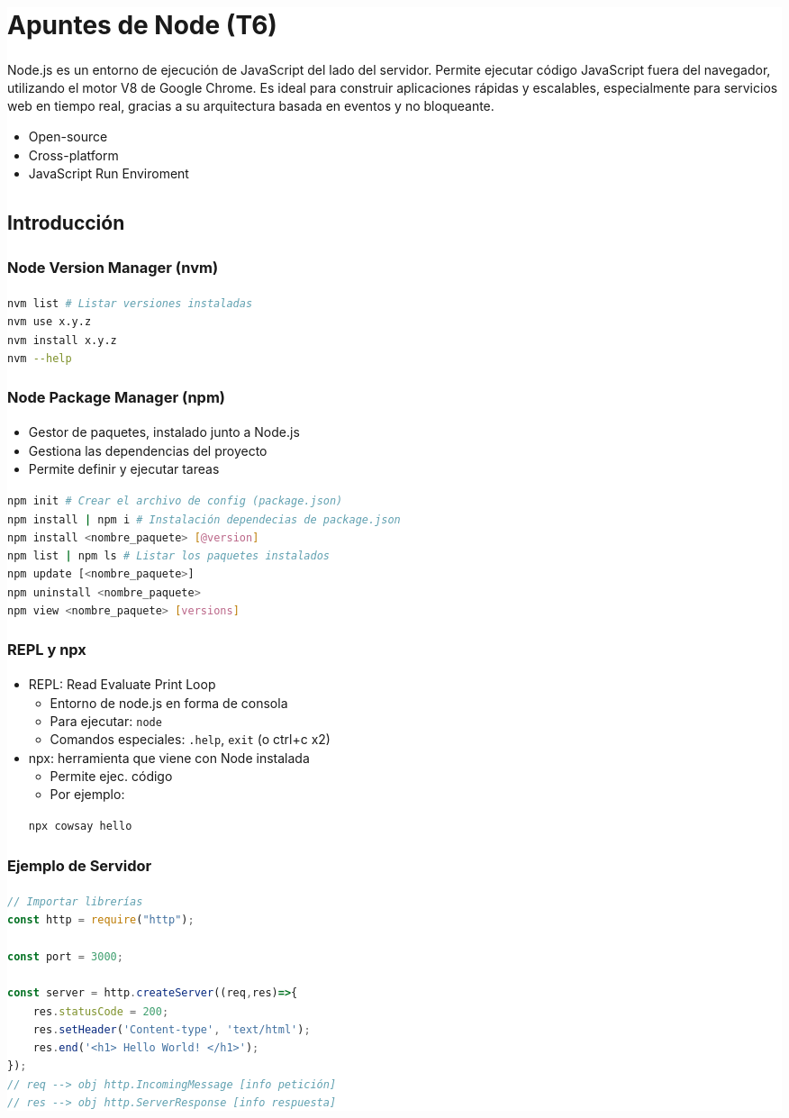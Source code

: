 # Apuntes de Node (T6)

Node.js es un entorno de ejecución de JavaScript del lado del servidor. Permite ejecutar código JavaScript fuera del navegador, utilizando el motor V8 de Google Chrome. Es ideal para construir aplicaciones rápidas y escalables, especialmente para servicios web en tiempo real, gracias a su arquitectura basada en eventos y no bloqueante.

- Open-source
- Cross-platform
- JavaScript Run Enviroment

## Introducción
### Node Version Manager (nvm)
```bash
nvm list # Listar versiones instaladas
nvm use x.y.z
nvm install x.y.z
nvm --help
```

### Node Package Manager (npm)
- Gestor de paquetes, instalado junto a Node.js
- Gestiona las dependencias del proyecto
- Permite definir y ejecutar tareas

```bash
npm init # Crear el archivo de config (package.json)
npm install | npm i # Instalación dependecias de package.json
npm install <nombre_paquete> [@version]
npm list | npm ls # Listar los paquetes instalados
npm update [<nombre_paquete>]
npm uninstall <nombre_paquete>
npm view <nombre_paquete> [versions]
```

### REPL y npx
- REPL: Read Evaluate Print Loop 
    + Entorno de node.js en forma de consola
    + Para ejecutar: `node`
    + Comandos especiales: `.help`, `exit` (o ctrl+c x2)
- npx: herramienta que viene con Node instalada
    + Permite ejec. código
    + Por ejemplo:
    ```bash
    npx cowsay hello
    ```

### Ejemplo de Servidor
```javascript
// Importar librerías
const http = require("http");

const port = 3000;

const server = http.createServer((req,res)=>{
    res.statusCode = 200;
    res.setHeader('Content-type', 'text/html');
    res.end('<h1> Hello World! </h1>');
});
// req --> obj http.IncomingMessage [info petición]
// res --> obj http.ServerResponse [info respuesta]

```